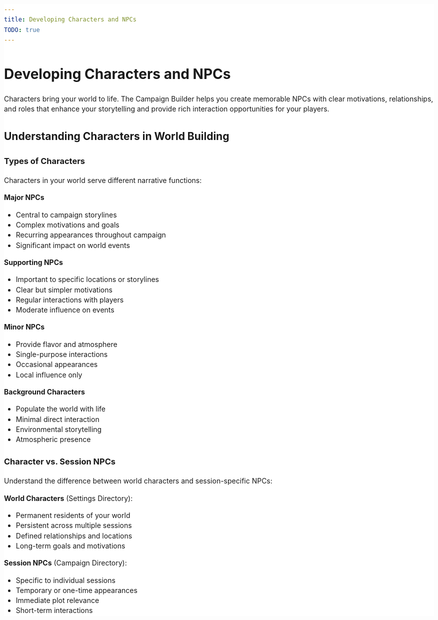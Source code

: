 ```yaml
---
title: Developing Characters and NPCs
TODO: true
---
```


# Developing Characters and NPCs

Characters bring your world to life. The Campaign Builder helps you create memorable NPCs with clear motivations, relationships, and roles that enhance your storytelling and provide rich interaction opportunities for your players.

## Understanding Characters in World Building

### Types of Characters
Characters in your world serve different narrative functions:

**Major NPCs**
- Central to campaign storylines
- Complex motivations and goals
- Recurring appearances throughout campaign
- Significant impact on world events

**Supporting NPCs**
- Important to specific locations or storylines
- Clear but simpler motivations
- Regular interactions with players
- Moderate influence on events

**Minor NPCs**
- Provide flavor and atmosphere
- Single-purpose interactions
- Occasional appearances
- Local influence only

**Background Characters**
- Populate the world with life
- Minimal direct interaction
- Environmental storytelling
- Atmospheric presence

### Character vs. Session NPCs
Understand the difference between world characters and session-specific NPCs:

**World Characters** (Settings Directory):
- Permanent residents of your world
- Persistent across multiple sessions
- Defined relationships and locations
- Long-term goals and motivations

**Session NPCs** (Campaign Directory):
- Specific to individual sessions
- Temporary or one-time appearances
- Immediate plot relevance
- Short-term interactions
